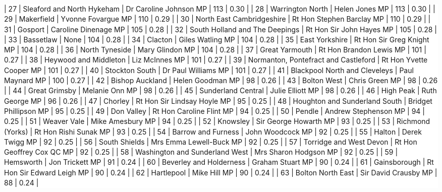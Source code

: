 | 27 | Sleaford and North Hykeham | Dr Caroline Johnson MP | 113 | 0.30 |
| 28 | Warrington North | Helen Jones MP | 113 | 0.30 |
| 29 | Makerfield | Yvonne Fovargue MP | 110 | 0.29 |
| 30 | North East Cambridgeshire | Rt Hon Stephen Barclay MP | 110 | 0.29 |
| 31 | Gosport | Caroline Dinenage MP | 105 | 0.28 |
| 32 | South Holland and The Deepings | Rt Hon Sir John Hayes MP | 105 | 0.28 |
| 33 | Bassetlaw | None | 104 | 0.28 |
| 34 | Clacton | Giles Watling MP | 104 | 0.28 |
| 35 | East Yorkshire | Rt Hon Sir Greg Knight MP | 104 | 0.28 |
| 36 | North Tyneside | Mary Glindon MP | 104 | 0.28 |
| 37 | Great Yarmouth | Rt Hon Brandon Lewis MP | 101 | 0.27 |
| 38 | Heywood and Middleton | Liz McInnes MP | 101 | 0.27 |
| 39 | Normanton, Pontefract and Castleford | Rt Hon Yvette Cooper MP | 101 | 0.27 |
| 40 | Stockton South | Dr Paul Williams MP | 101 | 0.27 |
| 41 | Blackpool North and Cleveleys | Paul Maynard MP | 100 | 0.27 |
| 42 | Bishop Auckland | Helen Goodman MP | 98 | 0.26 |
| 43 | Bolton West | Chris Green MP | 98 | 0.26 |
| 44 | Great Grimsby | Melanie Onn MP | 98 | 0.26 |
| 45 | Sunderland Central | Julie Elliott MP | 98 | 0.26 |
| 46 | High Peak | Ruth George MP | 96 | 0.26 |
| 47 | Chorley | Rt Hon Sir Lindsay Hoyle MP | 95 | 0.25 |
| 48 | Houghton and Sunderland South | Bridget Phillipson MP | 95 | 0.25 |
| 49 | Don Valley | Rt Hon Caroline Flint MP | 94 | 0.25 |
| 50 | Pendle | Andrew Stephenson MP | 94 | 0.25 |
| 51 | Weaver Vale | Mike Amesbury MP | 94 | 0.25 |
| 52 | Knowsley | Sir George Howarth MP | 93 | 0.25 |
| 53 | Richmond (Yorks) | Rt Hon Rishi Sunak MP | 93 | 0.25 |
| 54 | Barrow and Furness | John Woodcock MP | 92 | 0.25 |
| 55 | Halton | Derek Twigg MP | 92 | 0.25 |
| 56 | South Shields | Mrs Emma Lewell-Buck MP | 92 | 0.25 |
| 57 | Torridge and West Devon | Rt Hon Geoffrey Cox QC MP | 92 | 0.25 |
| 58 | Washington and Sunderland West | Mrs Sharon Hodgson MP | 92 | 0.25 |
| 59 | Hemsworth | Jon Trickett MP | 91 | 0.24 |
| 60 | Beverley and Holderness | Graham Stuart MP | 90 | 0.24 |
| 61 | Gainsborough | Rt Hon Sir Edward Leigh MP | 90 | 0.24 |
| 62 | Hartlepool | Mike Hill MP | 90 | 0.24 |
| 63 | Bolton North East | Sir David Crausby MP | 88 | 0.24 |